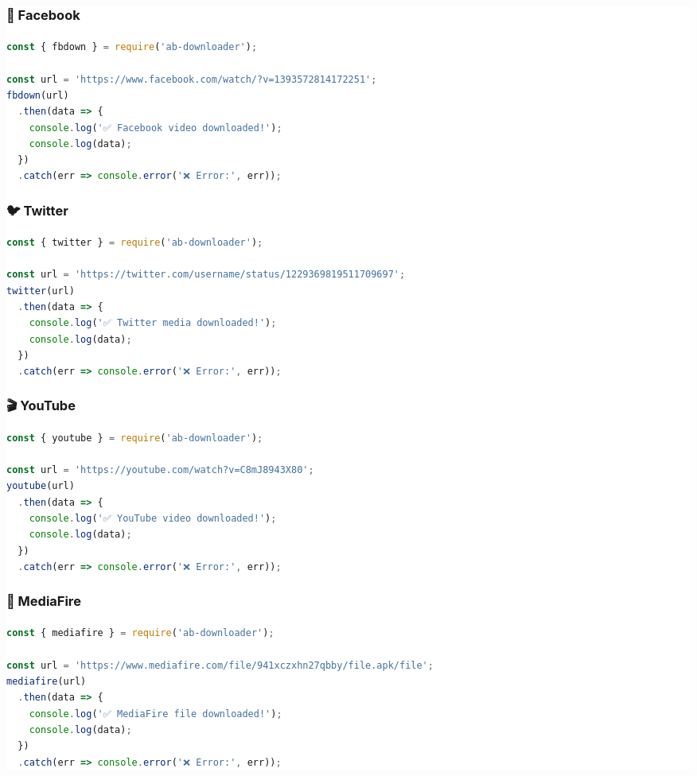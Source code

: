 ### 📘 Facebook
```javascript
const { fbdown } = require('ab-downloader');

const url = 'https://www.facebook.com/watch/?v=1393572814172251';
fbdown(url)
  .then(data => {
    console.log('✅ Facebook video downloaded!');
    console.log(data);
  })
  .catch(err => console.error('❌ Error:', err));
```

### 🐦 Twitter
```javascript
const { twitter } = require('ab-downloader');

const url = 'https://twitter.com/username/status/1229369819511709697';
twitter(url)
  .then(data => {
    console.log('✅ Twitter media downloaded!');
    console.log(data);
  })
  .catch(err => console.error('❌ Error:', err));
```

### 🎬 YouTube
```javascript
const { youtube } = require('ab-downloader');

const url = 'https://youtube.com/watch?v=C8mJ8943X80';
youtube(url)
  .then(data => {
    console.log('✅ YouTube video downloaded!');
    console.log(data);
  })
  .catch(err => console.error('❌ Error:', err));
```

### 📁 MediaFire
```javascript
const { mediafire } = require('ab-downloader');

const url = 'https://www.mediafire.com/file/941xczxhn27qbby/file.apk/file';
mediafire(url)
  .then(data => {
    console.log('✅ MediaFire file downloaded!');
    console.log(data);
  })
  .catch(err => console.error('❌ Error:', err));
```
